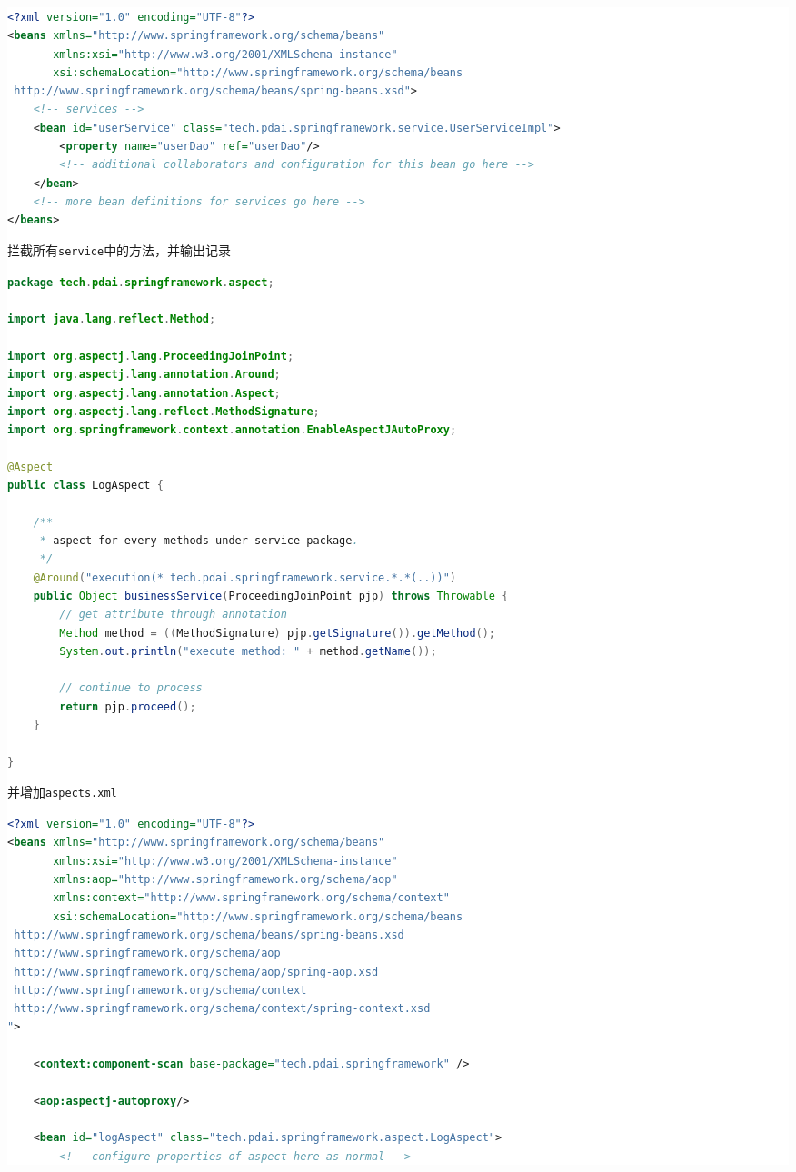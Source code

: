 ```xml
<?xml version="1.0" encoding="UTF-8"?>
<beans xmlns="http://www.springframework.org/schema/beans"
       xmlns:xsi="http://www.w3.org/2001/XMLSchema-instance"
       xsi:schemaLocation="http://www.springframework.org/schema/beans
 http://www.springframework.org/schema/beans/spring-beans.xsd">
    <!-- services -->
    <bean id="userService" class="tech.pdai.springframework.service.UserServiceImpl">
        <property name="userDao" ref="userDao"/>
        <!-- additional collaborators and configuration for this bean go here -->
    </bean>
    <!-- more bean definitions for services go here -->
</beans>
```
拦截所有`service`中的方法，并输出记录
```java
package tech.pdai.springframework.aspect;

import java.lang.reflect.Method;

import org.aspectj.lang.ProceedingJoinPoint;
import org.aspectj.lang.annotation.Around;
import org.aspectj.lang.annotation.Aspect;
import org.aspectj.lang.reflect.MethodSignature;
import org.springframework.context.annotation.EnableAspectJAutoProxy;

@Aspect
public class LogAspect {

    /**
     * aspect for every methods under service package.
     */
    @Around("execution(* tech.pdai.springframework.service.*.*(..))")
    public Object businessService(ProceedingJoinPoint pjp) throws Throwable {
        // get attribute through annotation
        Method method = ((MethodSignature) pjp.getSignature()).getMethod();
        System.out.println("execute method: " + method.getName());

        // continue to process
        return pjp.proceed();
    }

}
```
并增加`aspects.xml`
```xml
<?xml version="1.0" encoding="UTF-8"?>
<beans xmlns="http://www.springframework.org/schema/beans"
       xmlns:xsi="http://www.w3.org/2001/XMLSchema-instance"
       xmlns:aop="http://www.springframework.org/schema/aop"
       xmlns:context="http://www.springframework.org/schema/context"
       xsi:schemaLocation="http://www.springframework.org/schema/beans
 http://www.springframework.org/schema/beans/spring-beans.xsd
 http://www.springframework.org/schema/aop
 http://www.springframework.org/schema/aop/spring-aop.xsd
 http://www.springframework.org/schema/context
 http://www.springframework.org/schema/context/spring-context.xsd
">

    <context:component-scan base-package="tech.pdai.springframework" />

    <aop:aspectj-autoproxy/>

    <bean id="logAspect" class="tech.pdai.springframework.aspect.LogAspect">
        <!-- configure properties of aspect here as normal -->
```